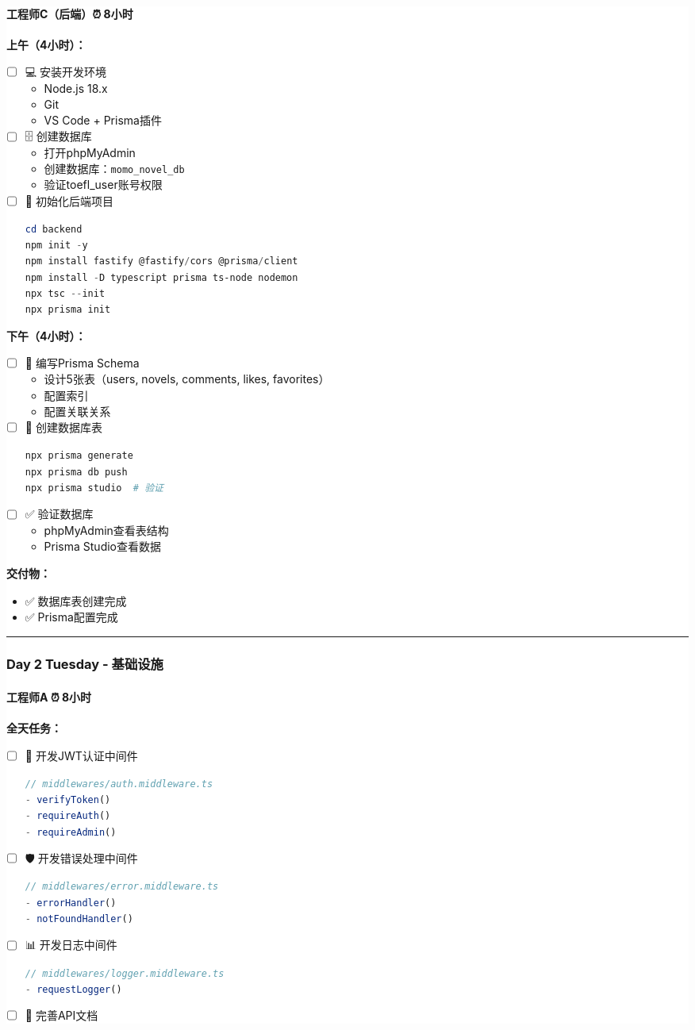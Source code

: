 #### 工程师C（后端）⏰ 8小时

**上午（4小时）：**
- [ ] 💻 安装开发环境
  - Node.js 18.x
  - Git  
  - VS Code + Prisma插件
- [ ] 🗄️ 创建数据库
  - 打开phpMyAdmin
  - 创建数据库：`momo_novel_db`
  - 验证toefl_user账号权限
- [ ] 🔧 初始化后端项目
  ```powershell
  cd backend
  npm init -y
  npm install fastify @fastify/cors @prisma/client
  npm install -D typescript prisma ts-node nodemon
  npx tsc --init
  npx prisma init
  ```

**下午（4小时）：**
- [ ] 📝 编写Prisma Schema
  - 设计5张表（users, novels, comments, likes, favorites）
  - 配置索引
  - 配置关联关系
- [ ] 🔨 创建数据库表
  ```powershell
  npx prisma generate
  npx prisma db push
  npx prisma studio  # 验证
  ```
- [ ] ✅ 验证数据库
  - phpMyAdmin查看表结构
  - Prisma Studio查看数据

**交付物：**
- ✅ 数据库表创建完成
- ✅ Prisma配置完成

---

### Day 2 Tuesday - 基础设施

#### 工程师A ⏰ 8小时

**全天任务：**
- [ ] 🔐 开发JWT认证中间件
  ```typescript
  // middlewares/auth.middleware.ts
  - verifyToken()
  - requireAuth()
  - requireAdmin()
  ```
- [ ] 🛡️ 开发错误处理中间件
  ```typescript
  // middlewares/error.middleware.ts
  - errorHandler()
  - notFoundHandler()
  ```
- [ ] 📊 开发日志中间件
  ```typescript
  // middlewares/logger.middleware.ts
  - requestLogger()
  ```
- [ ] 📄 完善API文档
